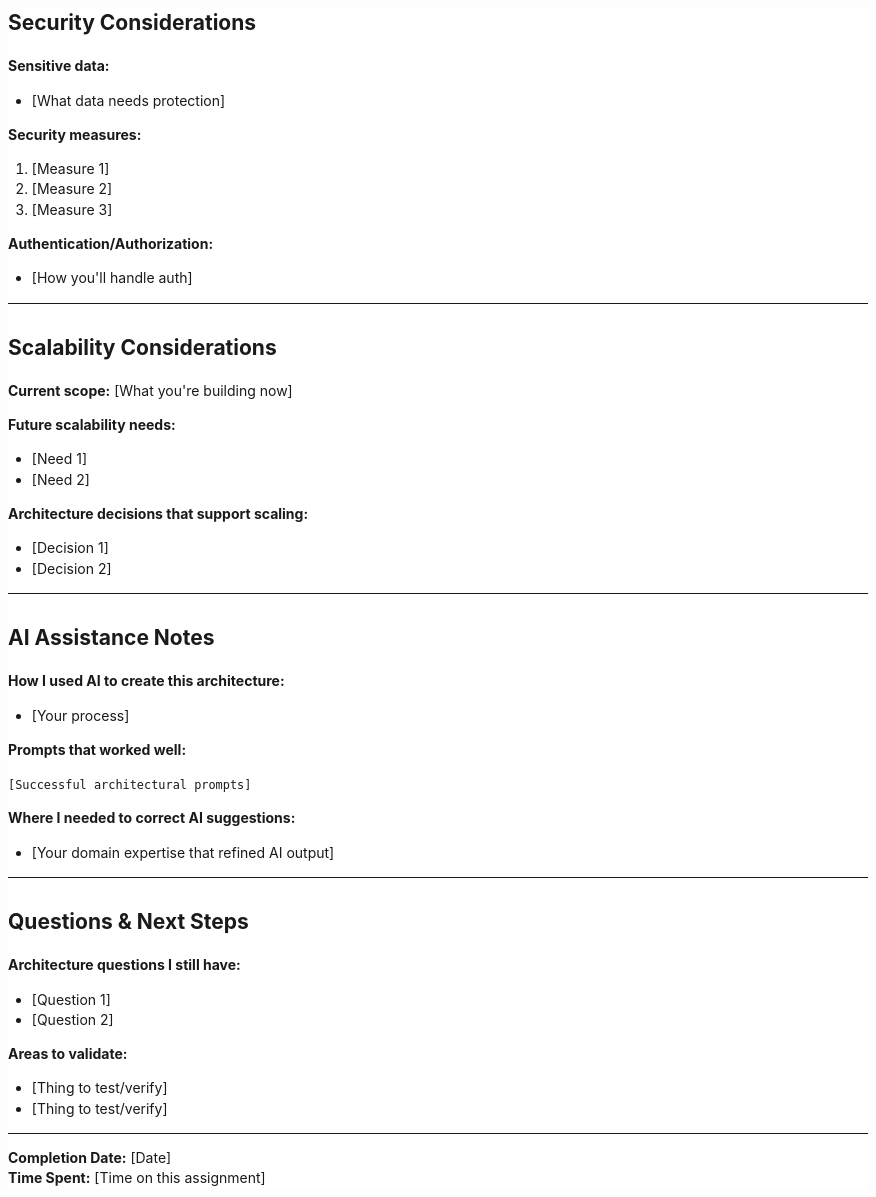 ## Security Considerations

**Sensitive data:**
- [What data needs protection]

**Security measures:**
1. [Measure 1]
2. [Measure 2]
3. [Measure 3]

**Authentication/Authorization:**
- [How you'll handle auth]

---

## Scalability Considerations

**Current scope:** [What you're building now]

**Future scalability needs:**
- [Need 1]
- [Need 2]

**Architecture decisions that support scaling:**
- [Decision 1]
- [Decision 2]

---

## AI Assistance Notes

**How I used AI to create this architecture:**
- [Your process]

**Prompts that worked well:**
```
[Successful architectural prompts]
```

**Where I needed to correct AI suggestions:**
- [Your domain expertise that refined AI output]

---

## Questions & Next Steps

**Architecture questions I still have:**
- [Question 1]
- [Question 2]

**Areas to validate:**
- [Thing to test/verify]
- [Thing to test/verify]

---

**Completion Date:** [Date]  
**Time Spent:** [Time on this assignment]

